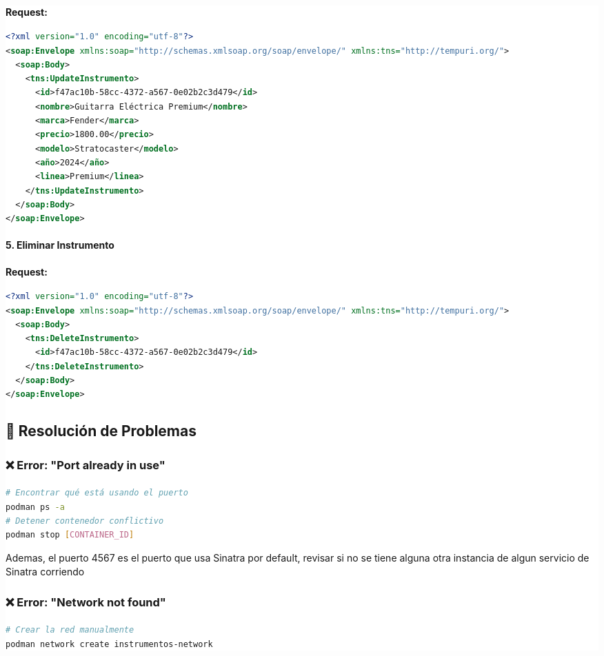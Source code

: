 **Request:**
```xml
<?xml version="1.0" encoding="utf-8"?>
<soap:Envelope xmlns:soap="http://schemas.xmlsoap.org/soap/envelope/" xmlns:tns="http://tempuri.org/">
  <soap:Body>
    <tns:UpdateInstrumento>
      <id>f47ac10b-58cc-4372-a567-0e02b2c3d479</id>
      <nombre>Guitarra Eléctrica Premium</nombre>
      <marca>Fender</marca>
      <precio>1800.00</precio>
      <modelo>Stratocaster</modelo>
      <año>2024</año>
      <linea>Premium</linea>
    </tns:UpdateInstrumento>
  </soap:Body>
</soap:Envelope>
```

#### 5. Eliminar Instrumento

**Request:**
```xml
<?xml version="1.0" encoding="utf-8"?>
<soap:Envelope xmlns:soap="http://schemas.xmlsoap.org/soap/envelope/" xmlns:tns="http://tempuri.org/">
  <soap:Body>
    <tns:DeleteInstrumento>
      <id>f47ac10b-58cc-4372-a567-0e02b2c3d479</id>
    </tns:DeleteInstrumento>
  </soap:Body>
</soap:Envelope>
```


## 🐛 Resolución de Problemas

### ❌ Error: "Port already in use"
```bash
# Encontrar qué está usando el puerto
podman ps -a
# Detener contenedor conflictivo
podman stop [CONTAINER_ID]
```
Ademas, el puerto 4567 es el puerto que usa Sinatra por default, revisar si no se tiene alguna otra instancia de algun servicio de Sinatra corriendo 

### ❌ Error: "Network not found"
```bash
# Crear la red manualmente
podman network create instrumentos-network
```
